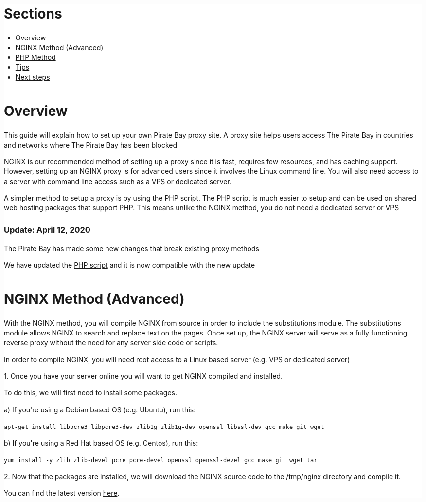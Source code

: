 Sections
========

-   [Overview](https://proxybay.github.io/setup.html#Overview)
-   [NGINX Method (Advanced)](https://proxybay.github.io/setup.html#Nginx)
-   [PHP Method](https://proxybay.github.io/setup.html#PHP)
-   [Tips](https://proxybay.github.io/setup.html#Tips)
-   [Next steps](https://proxybay.github.io/setup.html#what-next)

Overview
========

This guide will explain how to set up your own Pirate Bay proxy site. A proxy site helps users access The Pirate Bay in countries and networks where The Pirate Bay has been blocked.

NGINX is our recommended method of setting up a proxy since it is fast, requires few resources, and has caching support. However, setting up an NGINX proxy is for advanced users since it involves the Linux command line. You will also need access to a server with command line access such as a VPS or dedicated server.

A simpler method to setup a proxy is by using the PHP script. The PHP script is much easier to setup and can be used on shared web hosting packages that support PHP. This means unlike the NGINX method, you do not need a dedicated server or VPS

### Update: April 12, 2020

The Pirate Bay has made some new changes that break existing proxy methods

We have updated the [PHP script](https://github.com/piratebayproxy/UnblockedPiratebayClean) and it is now compatible with the new update

NGINX Method (Advanced)
=======================

With the NGINX method, you will compile NGINX from source in order to include the substitutions module. The substitutions module allows NGINX to search and replace text on the pages. Once set up, the NGINX server will serve as a fully functioning reverse proxy without the need for any server side code or scripts.

In order to compile NGINX, you will need root access to a Linux based server (e.g. VPS or dedicated server)

1\. Once you have your server online you will want to get NGINX compiled and installed.

To do this, we will first need to install some packages.

a) If you're using a Debian based OS (e.g. Ubuntu), run this:

`apt-get install libpcre3 libpcre3-dev zlib1g zlib1g-dev openssl libssl-dev gcc make git wget`

b) If you're using a Red Hat based OS (e.g. Centos), run this:

`yum install -y zlib zlib-devel pcre pcre-devel openssl openssl-devel gcc make git wget tar`

2\. Now that the packages are installed, we will download the NGINX source code to the /tmp/nginx directory and compile it.

You can find the latest version [here](http://nginx.org/en/download.html).
